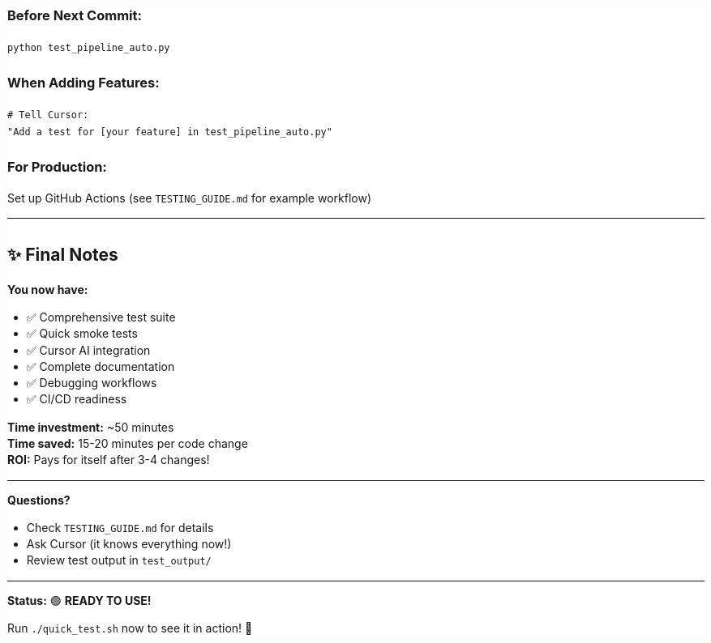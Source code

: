 ### **Before Next Commit:**
```bash
python test_pipeline_auto.py
```

### **When Adding Features:**
```
# Tell Cursor:
"Add a test for [your feature] in test_pipeline_auto.py"
```

### **For Production:**
Set up GitHub Actions (see `TESTING_GUIDE.md` for example workflow)

---

## ✨ Final Notes

**You now have:**
- ✅ Comprehensive test suite
- ✅ Quick smoke tests
- ✅ Cursor AI integration
- ✅ Complete documentation
- ✅ Debugging workflows
- ✅ CI/CD readiness

**Time investment:** ~50 minutes  
**Time saved:** 15-20 minutes per code change  
**ROI:** Pays for itself after 3-4 changes!

---

**Questions?**
- Check `TESTING_GUIDE.md` for details
- Ask Cursor (it knows everything now!)
- Review test output in `test_output/`

---

**Status:** 🟢 **READY TO USE!**

Run `./quick_test.sh` now to see it in action! 🚀

